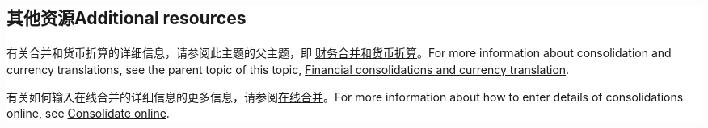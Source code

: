 ## <a name="additional-resources"></a><span data-ttu-id="d2098-292">其他资源</span><span class="sxs-lookup"><span data-stu-id="d2098-292">Additional resources</span></span>

<span data-ttu-id="d2098-293">有关合并和货币折算的详细信息，请参阅此主题的父主题，即 [财务合并和货币折算](./financial-consolidations-currency-translation.md)。</span><span class="sxs-lookup"><span data-stu-id="d2098-293">For more information about consolidation and currency translations, see the parent topic of this topic, [Financial consolidations and currency translation](./financial-consolidations-currency-translation.md).</span></span>

<span data-ttu-id="d2098-294">有关如何输入在线合并的详细信息的更多信息，请参阅[在线合并](./consolidate-online.md)。</span><span class="sxs-lookup"><span data-stu-id="d2098-294">For more information about how to enter details of consolidations online, see [Consolidate online](./consolidate-online.md).</span></span>
